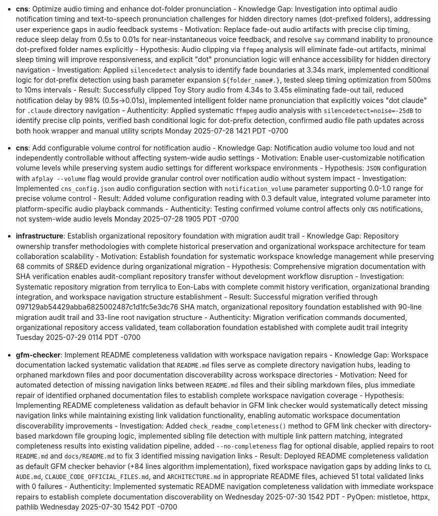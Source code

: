 - **cns**: Optimize audio timing and enhance dot-folder pronunciation - Knowledge Gap: Investigation into optimal audio notification timing and text-to-speech pronunciation challenges for hidden directory names (dot-prefixed folders), addressing user experience gaps in audio feedback systems - Motivation: Replace fade-out audio artifacts with precise clip timing, reduce sleep delay from 0.5s to 0.01s for near-instantaneous voice feedback, and resolve `say` command inability to pronounce dot-prefixed folder names explicitly - Hypothesis: Audio clipping via `ffmpeg` analysis will eliminate fade-out artifacts, minimal sleep timing will improve responsiveness, and explicit "dot" pronunciation logic will enhance accessibility for hidden directory navigation - Investigation: Applied `silencedetect` analysis to identify fade boundaries at 3.34s mark, implemented conditional logic for dot-prefix detection using bash parameter expansion `${folder_name#.}`, tested sleep timing optimization from 500ms to 10ms intervals - Result: Successfully clipped Toy Story audio from 4.34s to 3.45s eliminating fade-out tail, reduced notification delay by 98% (0.5s→0.01s), implemented intelligent folder name pronunciation that explicitly voices "dot claude" for `.claude` directory navigation - Authenticity: Applied systematic `ffmpeg` audio analysis with `silencedetect=noise=-25dB` to identify precise clip points, verified bash conditional logic for dot-prefix detection, confirmed audio file path updates across both hook wrapper and manual utility scripts Monday 2025-07-28 1421 PDT -0700

- **cns**: Add configurable volume control for notification audio - Knowledge Gap: Notification audio volume too loud and not independently controllable without affecting system-wide audio settings - Motivation: Enable user-customizable notification volume levels while preserving system audio settings for different workspace environments - Hypothesis: `JSON` configuration with `afplay --volume` flag would provide granular control over notification audio without system impact - Investigation: Implemented `cns_config.json` audio configuration section with `notification_volume` parameter supporting 0.0-1.0 range for precise volume control - Result: Added volume configuration reading with 0.3 default value, integrated volume parameter into platform-specific audio playback commands - Authenticity: Testing confirmed volume control affects only `CNS` notifications, not system-wide audio levels Monday 2025-07-28 1905 PDT -0700

- **infrastructure**: Establish organizational repository foundation with migration audit trail - Knowledge Gap: Repository ownership transfer methodologies with complete historical preservation and organizational workspace architecture for team collaboration scalability - Motivation: Establish foundation for systematic workspace knowledge management while preserving 68 commits of SR&ED evidence during organizational migration - Hypothesis: Comprehensive migration documentation with SHA verification enables audit-compliant repository transfer without development workflow disruption - Investigation: Systematic repository migration from terrylica to Eon-Labs with complete commit history verification, organizational branding integration, and workspace navigation structure establishment - Result: Successful migration verified through 097129ab54429abba6825002487c1d1fc5e3dc76 SHA match, organizational repository foundation established with 90-line migration audit trail and 33-line root navigation structure - Authenticity: Migration verification commands documented, organizational repository access validated, team collaboration foundation established with complete audit trail integrity Tuesday 2025-07-29 0114 PDT -0700

- **gfm-checker**: Implement README completeness validation with workspace navigation repairs - Knowledge Gap: Workspace documentation lacked systematic validation that `README.md` files serve as complete directory navigation hubs, leading to orphaned markdown files and poor documentation discoverability across workspace directories - Motivation: Need for automated detection of missing navigation links between `README.md` files and their sibling markdown files, plus immediate repair of identified orphaned documentation files to establish complete workspace navigation coverage - Hypothesis: Implementing README completeness validation as default behavior in GFM link checker would systematically detect missing navigation links while maintaining existing link validation functionality, enabling automatic workspace documentation discoverability improvements - Investigation: Added `check_readme_completeness()` method to GFM link checker with directory-based markdown file grouping logic, implemented sibling file detection with multiple link pattern matching, integrated completeness results into existing validation pipeline, added `--no-completeness` flag for optional disable, applied repairs to root `README.md` and `docs/README.md` to fix 3 identified missing navigation links - Result: Deployed README completeness validation as default GFM checker behavior (+84 lines algorithm implementation), fixed workspace navigation gaps by adding links to `CLAUDE.md`, `CLAUDE_CODE_OFFICIAL_FILES.md`, and `ARCHITECTURE.md` in appropriate README files, achieved 51 total validated links with 0 failures - Authenticity: Implemented systematic README navigation completeness validation with immediate workspace repairs to establish complete documentation discoverability on Wednesday 2025-07-30 1542 PDT - PyOpen: mistletoe, httpx, pathlib Wednesday 2025-07-30 1542 PDT -0700
